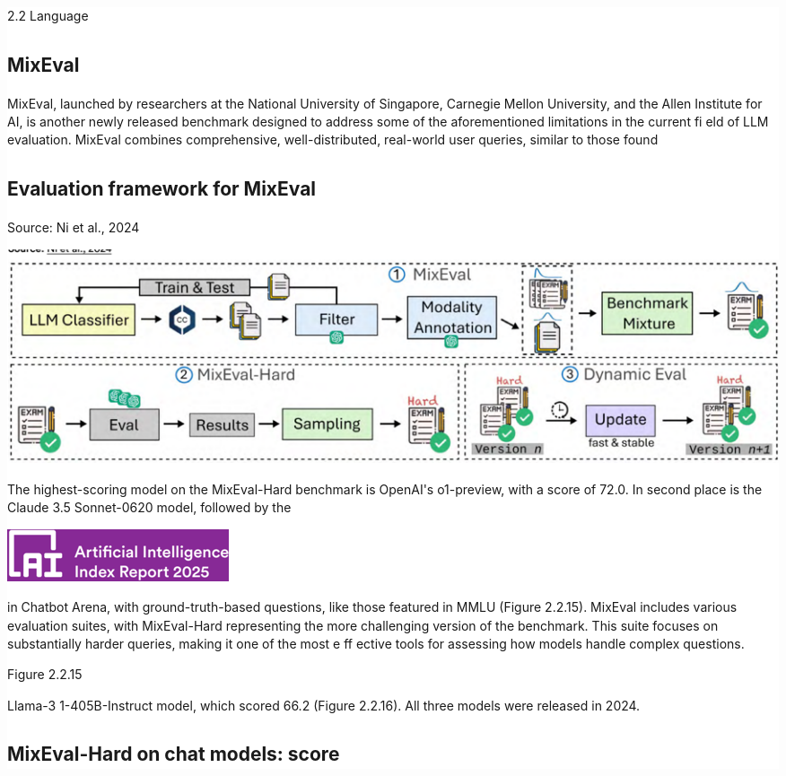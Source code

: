 2.2 Language

## MixEval

MixEval, launched by researchers at the National University of Singapore, Carnegie Mellon University, and the Allen Institute for  AI,  is  another  newly  released  benchmark  designed  to address some of the aforementioned limitations in the current fi eld  of  LLM  evaluation.  MixEval  combines  comprehensive, well-distributed, real-world user queries, similar to those found

## Evaluation framework for MixEval

Source: Ni et al., 2024

![Image](hai_ai_index_report_2025_chapter_2-parsed-w-imgs_artifacts/image_000089_208f490681e9f3914328c5b39372c25e29789607e7b3b260d40a6861b0e3fa09.png)

The highest-scoring model on the MixEval-Hard benchmark is  OpenAI's  o1-preview,  with  a  score  of  72.0.  In  second place is the Claude 3.5 Sonnet-0620 model, followed by the

![Image](hai_ai_index_report_2025_chapter_2-parsed-w-imgs_artifacts/image_000090_75b618b84a50065a5ffd19997404edddf41e30325da5200790a6e2bcefcd05cb.png)

in Chatbot Arena, with ground-truth-based questions, like those featured  in  MMLU  (Figure  2.2.15).  MixEval  includes  various evaluation  suites,  with  MixEval-Hard  representing  the  more challenging version  of  the  benchmark. This  suite  focuses  on substantially harder queries, making it one of the most e ff ective tools for assessing how models handle complex questions.

Figure 2.2.15

Llama-3  1-405B-Instruct  model, which  scored  66.2  (Figure 2.2.16). All three models were released in 2024.

## MixEval-Hard on chat models: score
